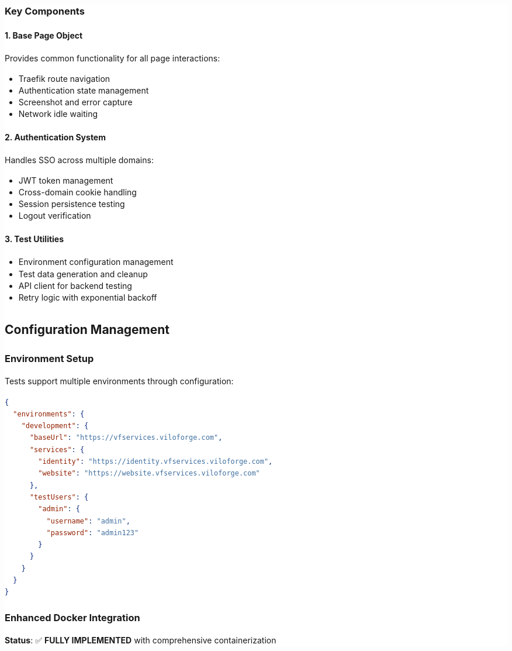 ### Key Components

#### 1. Base Page Object
Provides common functionality for all page interactions:
- Traefik route navigation
- Authentication state management
- Screenshot and error capture
- Network idle waiting

#### 2. Authentication System
Handles SSO across multiple domains:
- JWT token management
- Cross-domain cookie handling
- Session persistence testing
- Logout verification

#### 3. Test Utilities
- Environment configuration management
- Test data generation and cleanup
- API client for backend testing
- Retry logic with exponential backoff

## Configuration Management

### Environment Setup
Tests support multiple environments through configuration:

```json
{
  "environments": {
    "development": {
      "baseUrl": "https://vfservices.viloforge.com",
      "services": {
        "identity": "https://identity.vfservices.viloforge.com",
        "website": "https://website.vfservices.viloforge.com"
      },
      "testUsers": {
        "admin": {
          "username": "admin",
          "password": "admin123"
        }
      }
    }
  }
}
```

### Enhanced Docker Integration

**Status**: ✅ **FULLY IMPLEMENTED** with comprehensive containerization
